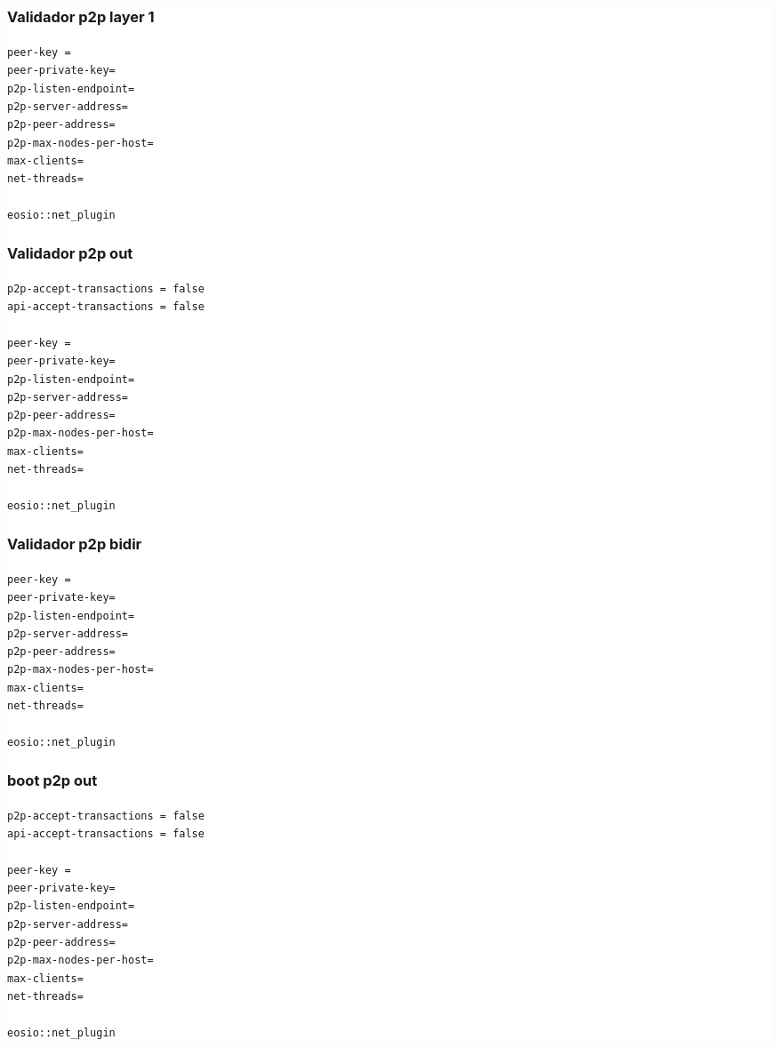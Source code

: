 ### Validador p2p layer 1
```
peer-key =
peer-private-key=
p2p-listen-endpoint=
p2p-server-address=
p2p-peer-address=
p2p-max-nodes-per-host=
max-clients=
net-threads=

eosio::net_plugin
```

### Validador p2p out
```
p2p-accept-transactions = false
api-accept-transactions = false

peer-key =
peer-private-key=
p2p-listen-endpoint=
p2p-server-address=
p2p-peer-address=
p2p-max-nodes-per-host=
max-clients=
net-threads=

eosio::net_plugin
```
### Validador p2p bidir
```
peer-key =
peer-private-key=
p2p-listen-endpoint=
p2p-server-address=
p2p-peer-address=
p2p-max-nodes-per-host=
max-clients=
net-threads=

eosio::net_plugin
```

### boot p2p out
```
p2p-accept-transactions = false
api-accept-transactions = false

peer-key =
peer-private-key=
p2p-listen-endpoint=
p2p-server-address=
p2p-peer-address=
p2p-max-nodes-per-host=
max-clients=
net-threads=

eosio::net_plugin
```
